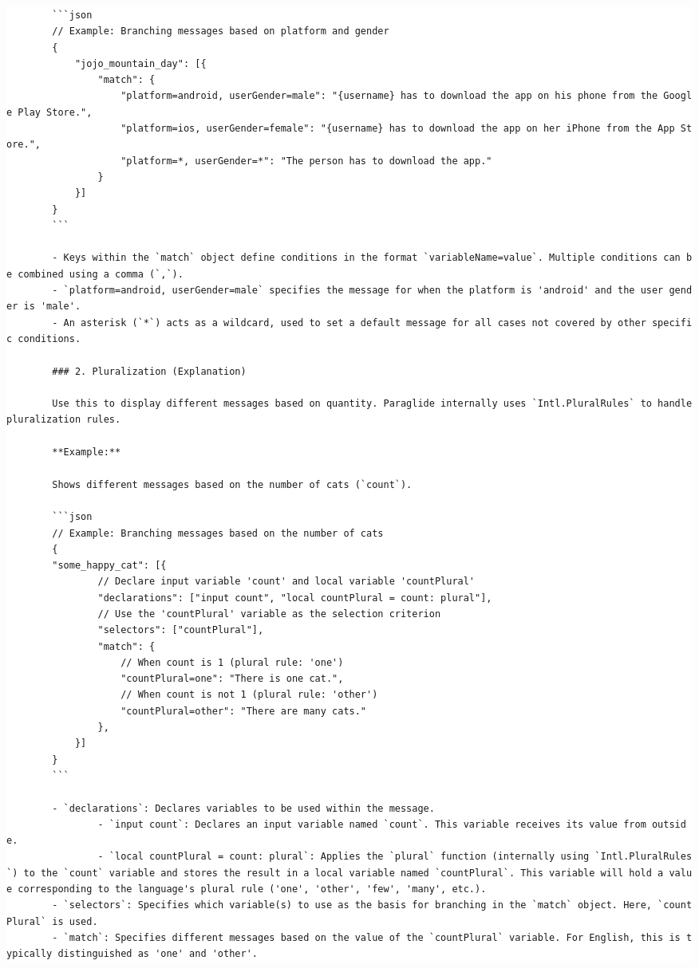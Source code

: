     		```json
    		// Example: Branching messages based on platform and gender
    		{
    			"jojo_mountain_day": [{
    				"match": {
    					"platform=android, userGender=male": "{username} has to download the app on his phone from the Google Play Store.",
    					"platform=ios, userGender=female": "{username} has to download the app on her iPhone from the App Store.",
    					"platform=*, userGender=*": "The person has to download the app."
    				}
    			}]
    		}
    		```

    		- Keys within the `match` object define conditions in the format `variableName=value`. Multiple conditions can be combined using a comma (`,`).
    		- `platform=android, userGender=male` specifies the message for when the platform is 'android' and the user gender is 'male'.
    		- An asterisk (`*`) acts as a wildcard, used to set a default message for all cases not covered by other specific conditions.

    		### 2. Pluralization (Explanation)

    		Use this to display different messages based on quantity. Paraglide internally uses `Intl.PluralRules` to handle pluralization rules.

    		**Example:**

    		Shows different messages based on the number of cats (`count`).

    		```json
    		// Example: Branching messages based on the number of cats
    		{
    		"some_happy_cat": [{
    				// Declare input variable 'count' and local variable 'countPlural'
    				"declarations": ["input count", "local countPlural = count: plural"],
    				// Use the 'countPlural' variable as the selection criterion
    				"selectors": ["countPlural"],
    				"match": {
    					// When count is 1 (plural rule: 'one')
    					"countPlural=one": "There is one cat.",
    					// When count is not 1 (plural rule: 'other')
    					"countPlural=other": "There are many cats."
    				},
    			}]
    		}
    		```

    		- `declarations`: Declares variables to be used within the message.
    				- `input count`: Declares an input variable named `count`. This variable receives its value from outside.
    				- `local countPlural = count: plural`: Applies the `plural` function (internally using `Intl.PluralRules`) to the `count` variable and stores the result in a local variable named `countPlural`. This variable will hold a value corresponding to the language's plural rule ('one', 'other', 'few', 'many', etc.).
    		- `selectors`: Specifies which variable(s) to use as the basis for branching in the `match` object. Here, `countPlural` is used.
    		- `match`: Specifies different messages based on the value of the `countPlural` variable. For English, this is typically distinguished as 'one' and 'other'.
